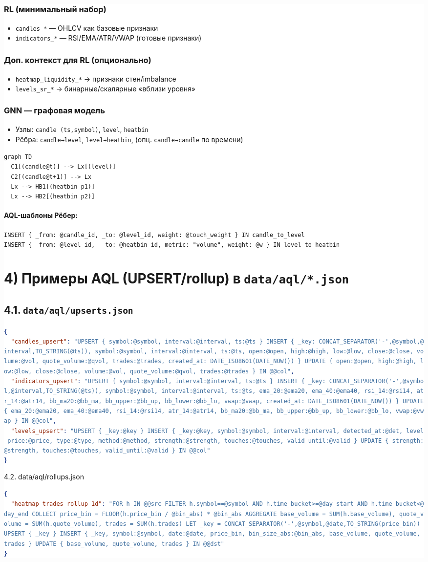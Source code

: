 
### RL (минимальный набор)
- `candles_*` — OHLCV как базовые признаки
- `indicators_*` — RSI/EMA/ATR/VWAP (готовые признаки)

### Доп. контекст для RL (опционально)
- `heatmap_liquidity_*` → признаки стен/imbalance
- `levels_sr_*` → бинарные/скалярные «вблизи уровня»

### GNN — графовая модель
- Узлы: `candle (ts,symbol)`, `level`, `heatbin`
- Рёбра: `candle→level`, `level→heatbin`, (опц. `candle→candle` по времени)

```mermaid
graph TD
  C1[(candle@t)] --> Lx[(level)]
  C2[(candle@t+1)] --> Lx
  Lx --> HB1[(heatbin p1)]
  Lx --> HB2[(heatbin p2)]
```

#### AQL-шаблоны Рёбер:
```aql
INSERT { _from: @candle_id, _to: @level_id, weight: @touch_weight } IN candle_to_level
INSERT { _from: @level_id,  _to: @heatbin_id, metric: "volume", weight: @w } IN level_to_heatbin
```

# 4) Примеры AQL (UPSERT/rollup) в `data/aql/*.json`

## 4.1. `data/aql/upserts.json`
```json
{
  "candles_upsert": "UPSERT { symbol:@symbol, interval:@interval, ts:@ts } INSERT { _key: CONCAT_SEPARATOR('-',@symbol,@interval,TO_STRING(@ts)), symbol:@symbol, interval:@interval, ts:@ts, open:@open, high:@high, low:@low, close:@close, volume:@vol, quote_volume:@qvol, trades:@trades, created_at: DATE_ISO8601(DATE_NOW()) } UPDATE { open:@open, high:@high, low:@low, close:@close, volume:@vol, quote_volume:@qvol, trades:@trades } IN @@col",
  "indicators_upsert": "UPSERT { symbol:@symbol, interval:@interval, ts:@ts } INSERT { _key: CONCAT_SEPARATOR('-',@symbol,@interval,TO_STRING(@ts)), symbol:@symbol, interval:@interval, ts:@ts, ema_20:@ema20, ema_40:@ema40, rsi_14:@rsi14, atr_14:@atr14, bb_ma20:@bb_ma, bb_upper:@bb_up, bb_lower:@bb_lo, vwap:@vwap, created_at: DATE_ISO8601(DATE_NOW()) } UPDATE { ema_20:@ema20, ema_40:@ema40, rsi_14:@rsi14, atr_14:@atr14, bb_ma20:@bb_ma, bb_upper:@bb_up, bb_lower:@bb_lo, vwap:@vwap } IN @@col",
  "levels_upsert": "UPSERT { _key:@key } INSERT { _key:@key, symbol:@symbol, interval:@interval, detected_at:@det, level_price:@price, type:@type, method:@method, strength:@strength, touches:@touches, valid_until:@valid } UPDATE { strength:@strength, touches:@touches, valid_until:@valid } IN @@col"
}
```

4.2. data/aql/rollups.json
```json
{
  "heatmap_trades_rollup_1d": "FOR h IN @@src FILTER h.symbol==@symbol AND h.time_bucket>=@day_start AND h.time_bucket<@day_end COLLECT price_bin = FLOOR(h.price_bin / @bin_abs) * @bin_abs AGGREGATE base_volume = SUM(h.base_volume), quote_volume = SUM(h.quote_volume), trades = SUM(h.trades) LET _key = CONCAT_SEPARATOR('-',@symbol,@date,TO_STRING(price_bin)) UPSERT { _key } INSERT { _key, symbol:@symbol, date:@date, price_bin, bin_size_abs:@bin_abs, base_volume, quote_volume, trades } UPDATE { base_volume, quote_volume, trades } IN @@dst"
}
```
